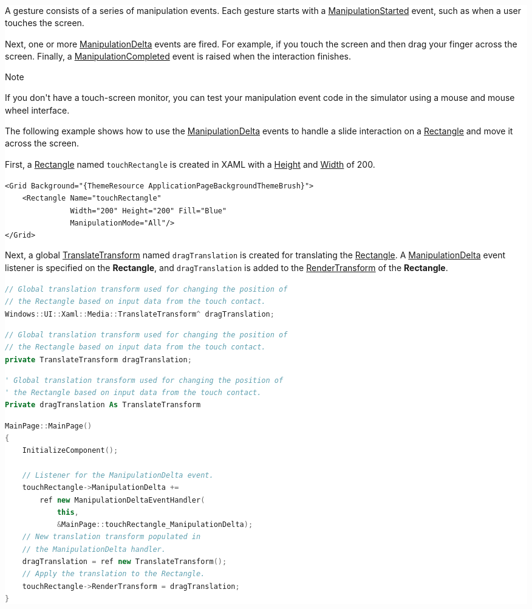 A gesture consists of a series of manipulation events. Each gesture starts with a [ManipulationStarted](/uwp/api/windows.ui.xaml.uielement.manipulationstarted) event, such as when a user touches the screen.

Next, one or more [ManipulationDelta](/uwp/api/windows.ui.xaml.uielement.manipulationdelta) events are fired. For example, if you touch the screen and then drag your finger across the screen. Finally, a [ManipulationCompleted](/uwp/api/windows.ui.xaml.uielement.manipulationcompleted) event is raised when the interaction finishes.

> [!NOTE]
> If you don't have a touch-screen monitor, you can test your manipulation event code in the simulator using a mouse and mouse wheel interface.

The following example shows how to use the [ManipulationDelta](/uwp/api/windows.ui.xaml.uielement.manipulationdelta) events to handle a slide interaction on a [Rectangle](/uwp/api/Windows.UI.Xaml.Shapes.Rectangle) and move it across the screen.

First, a [Rectangle](/uwp/api/Windows.UI.Xaml.Shapes.Rectangle) named `touchRectangle` is created in XAML with a [Height](/uwp/api/Windows.UI.Xaml.FrameworkElement.Height) and [Width](/uwp/api/Windows.UI.Xaml.FrameworkElement.Width) of 200.

```XAML
<Grid Background="{ThemeResource ApplicationPageBackgroundThemeBrush}">
    <Rectangle Name="touchRectangle"
               Width="200" Height="200" Fill="Blue" 
               ManipulationMode="All"/>
</Grid>
```

Next, a global [TranslateTransform](/uwp/api/Windows.UI.Xaml.Media.TranslateTransform) named `dragTranslation` is created for translating the [Rectangle](/uwp/api/Windows.UI.Xaml.Shapes.Rectangle). A [ManipulationDelta](/uwp/api/windows.ui.xaml.uielement.manipulationdelta) event listener is specified on the **Rectangle**, and `dragTranslation` is added to the [RenderTransform](/uwp/api/windows.ui.xaml.uielement.rendertransform) of the **Rectangle**.

```cpp
// Global translation transform used for changing the position of 
// the Rectangle based on input data from the touch contact.
Windows::UI::Xaml::Media::TranslateTransform^ dragTranslation;
```

```cs
// Global translation transform used for changing the position of 
// the Rectangle based on input data from the touch contact.
private TranslateTransform dragTranslation;
```

```vb
' Global translation transform used for changing the position of 
' the Rectangle based on input data from the touch contact.
Private dragTranslation As TranslateTransform
```

```cpp
MainPage::MainPage()
{
    InitializeComponent();

    // Listener for the ManipulationDelta event.
    touchRectangle->ManipulationDelta += 
        ref new ManipulationDeltaEventHandler(
            this, 
            &MainPage::touchRectangle_ManipulationDelta);
    // New translation transform populated in 
    // the ManipulationDelta handler.
    dragTranslation = ref new TranslateTransform();
    // Apply the translation to the Rectangle.
    touchRectangle->RenderTransform = dragTranslation;
}
```